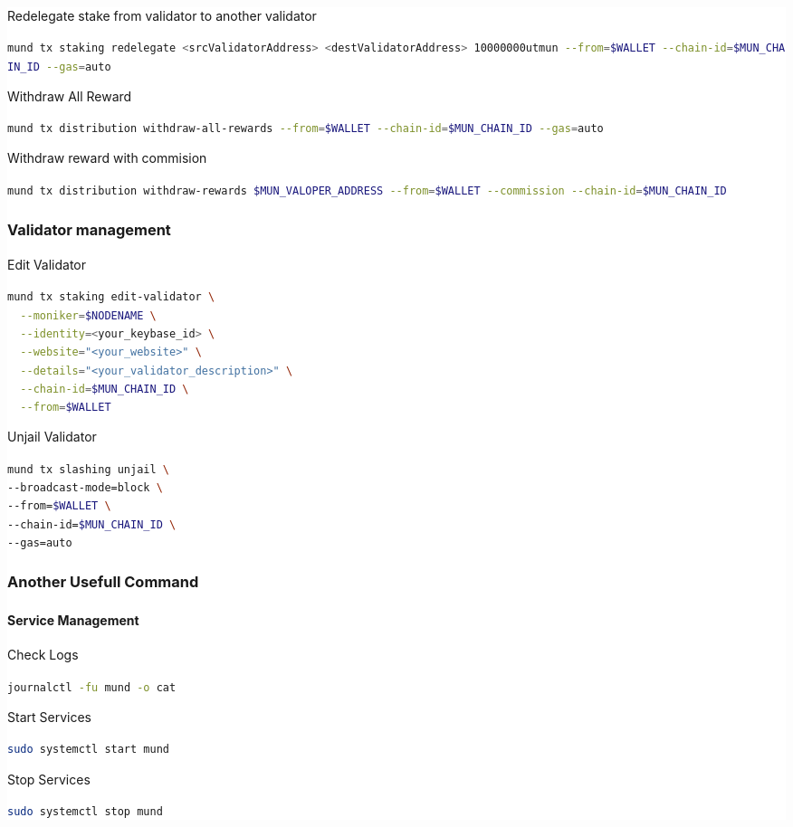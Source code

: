 Redelegate stake from validator to another validator

```bash
mund tx staking redelegate <srcValidatorAddress> <destValidatorAddress> 10000000utmun --from=$WALLET --chain-id=$MUN_CHAIN_ID --gas=auto
```

Withdraw All Reward
```bash
mund tx distribution withdraw-all-rewards --from=$WALLET --chain-id=$MUN_CHAIN_ID --gas=auto
```

Withdraw reward with commision
```bash
mund tx distribution withdraw-rewards $MUN_VALOPER_ADDRESS --from=$WALLET --commission --chain-id=$MUN_CHAIN_ID
```

### Validator management

Edit Validator
```bash
mund tx staking edit-validator \
  --moniker=$NODENAME \
  --identity=<your_keybase_id> \
  --website="<your_website>" \
  --details="<your_validator_description>" \
  --chain-id=$MUN_CHAIN_ID \
  --from=$WALLET
  ```

  Unjail Validator
  ```bash
  mund tx slashing unjail \
  --broadcast-mode=block \
  --from=$WALLET \
  --chain-id=$MUN_CHAIN_ID \
  --gas=auto
  ```

### Another Usefull Command

#### Service Management
Check Logs
```bash
journalctl -fu mund -o cat
```

Start Services
```bash
sudo systemctl start mund
```

Stop Services
```bash
sudo systemctl stop mund
```
